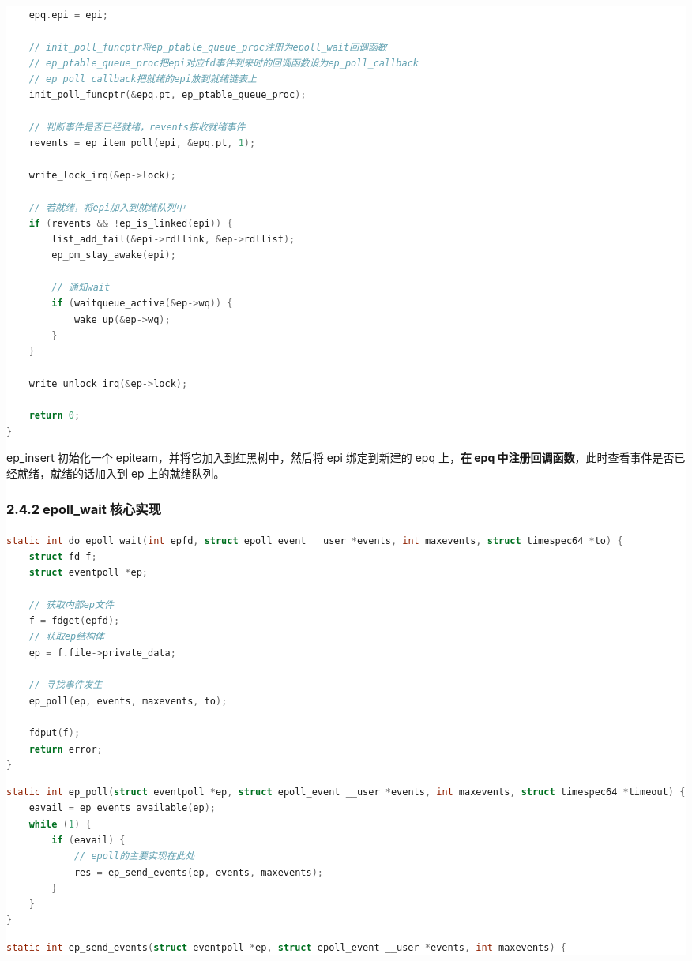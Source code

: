 ```c
	epq.epi = epi;

	// init_poll_funcptr将ep_ptable_queue_proc注册为epoll_wait回调函数
    // ep_ptable_queue_proc把epi对应fd事件到来时的回调函数设为ep_poll_callback
    // ep_poll_callback把就绪的epi放到就绪链表上
	init_poll_funcptr(&epq.pt, ep_ptable_queue_proc);

	// 判断事件是否已经就绪，revents接收就绪事件
	revents = ep_item_poll(epi, &epq.pt, 1);

	write_lock_irq(&ep->lock);

	// 若就绪，将epi加入到就绪队列中
	if (revents && !ep_is_linked(epi)) {
		list_add_tail(&epi->rdllink, &ep->rdllist);
		ep_pm_stay_awake(epi);

		// 通知wait
		if (waitqueue_active(&ep->wq)) {
			wake_up(&ep->wq);
		}
	}

	write_unlock_irq(&ep->lock);

	return 0;
}
```
ep_insert 初始化一个 epiteam，并将它加入到红黑树中，然后将 epi 绑定到新建的 epq 上，**在 epq 中注册回调函数**，此时查看事件是否已经就绪，就绪的话加入到 ep 上的就绪队列。
### 2.4.2 epoll_wait 核心实现
```c
static int do_epoll_wait(int epfd, struct epoll_event __user *events, int maxevents, struct timespec64 *to) {
	struct fd f;
	struct eventpoll *ep;

	// 获取内部ep文件
	f = fdget(epfd);
	// 获取ep结构体
	ep = f.file->private_data;

	// 寻找事件发生
	ep_poll(ep, events, maxevents, to);

	fdput(f);
	return error;
}
```
```c
static int ep_poll(struct eventpoll *ep, struct epoll_event __user *events, int maxevents, struct timespec64 *timeout) {
	eavail = ep_events_available(ep);
	while (1) {
		if (eavail) {
            // epoll的主要实现在此处
			res = ep_send_events(ep, events, maxevents);
		}
	}
}
```
```c
static int ep_send_events(struct eventpoll *ep, struct epoll_event __user *events, int maxevents) {
```